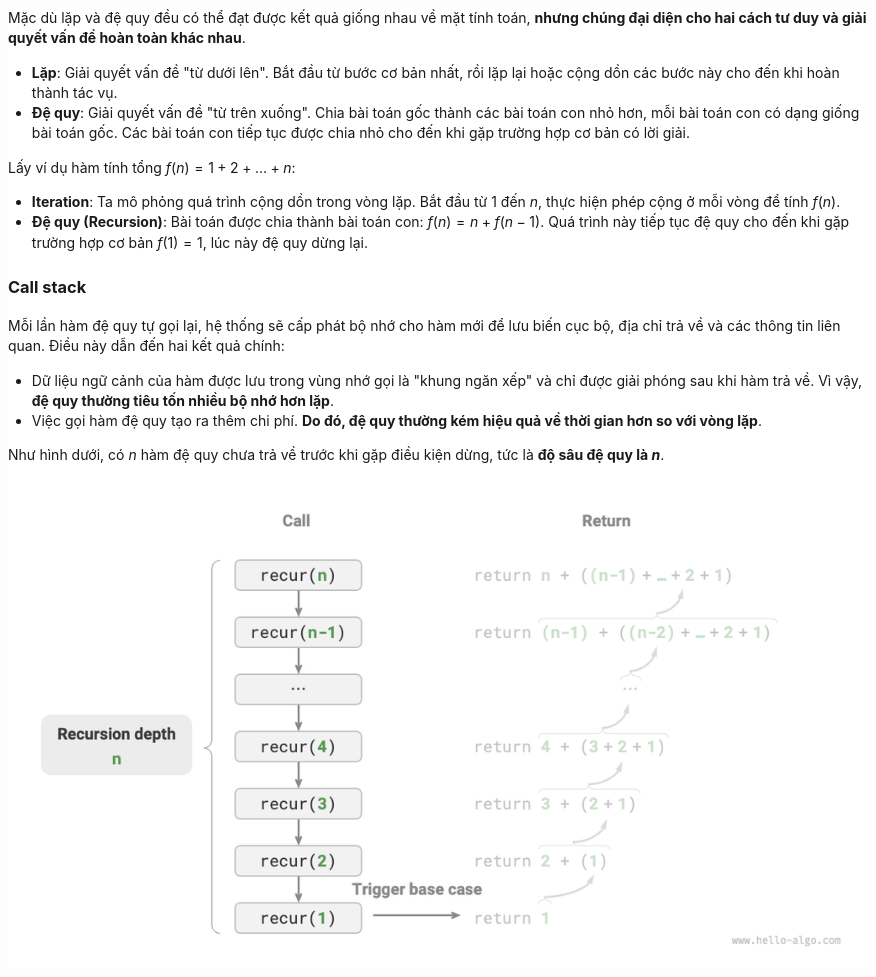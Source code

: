 Mặc dù lặp và đệ quy đều có thể đạt được kết quả giống nhau về mặt tính toán, **nhưng chúng đại diện cho hai cách tư duy và giải quyết vấn đề hoàn toàn khác nhau**.

- **Lặp**: Giải quyết vấn đề "từ dưới lên". Bắt đầu từ bước cơ bản nhất, rồi lặp lại hoặc cộng dồn các bước này cho đến khi hoàn thành tác vụ.
- **Đệ quy**: Giải quyết vấn đề "từ trên xuống". Chia bài toán gốc thành các bài toán con nhỏ hơn, mỗi bài toán con có dạng giống bài toán gốc. Các bài toán con tiếp tục được chia nhỏ cho đến khi gặp trường hợp cơ bản có lời giải.

Lấy ví dụ hàm tính tổng $f(n) = 1 + 2 + \dots + n$:

- **Iteration**: Ta mô phỏng quá trình cộng dồn trong vòng lặp. Bắt đầu từ $1$ đến $n$, thực hiện phép cộng ở mỗi vòng để tính $f(n)$.
- **Đệ quy (Recursion)**: Bài toán được chia thành bài toán con: $f(n) = n + f(n-1)$. Quá trình này tiếp tục đệ quy cho đến khi gặp trường hợp cơ bản $f(1) = 1$, lúc này đệ quy dừng lại.

### Call stack

Mỗi lần hàm đệ quy tự gọi lại, hệ thống sẽ cấp phát bộ nhớ cho hàm mới để lưu biến cục bộ, địa chỉ trả về và các thông tin liên quan. Điều này dẫn đến hai kết quả chính:

- Dữ liệu ngữ cảnh của hàm được lưu trong vùng nhớ gọi là "khung ngăn xếp" và chỉ được giải phóng sau khi hàm trả về. Vì vậy, **đệ quy thường tiêu tốn nhiều bộ nhớ hơn lặp**.
- Việc gọi hàm đệ quy tạo ra thêm chi phí. **Do đó, đệ quy thường kém hiệu quả về thời gian hơn so với vòng lặp**.

Như hình dưới, có $n$ hàm đệ quy chưa trả về trước khi gặp điều kiện dừng, tức là **độ sâu đệ quy là $n$**.

![Độ sâu gọi hàm đệ quy](iteration_and_recursion.assets/recursion_sum_depth.png)
